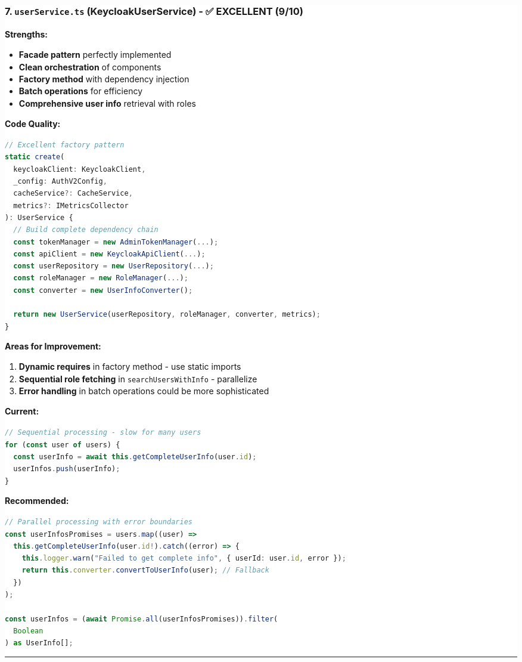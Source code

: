 
### 7. `userService.ts` (KeycloakUserService) - ✅ **EXCELLENT** (9/10)

**Strengths:**

- **Facade pattern** perfectly implemented
- **Clean orchestration** of components
- **Factory method** with dependency injection
- **Batch operations** for efficiency
- **Comprehensive user info** retrieval with roles

**Code Quality:**

```typescript
// Excellent factory pattern
static create(
  keycloakClient: KeycloakClient,
  _config: AuthV2Config,
  cacheService?: CacheService,
  metrics?: IMetricsCollector
): UserService {
  // Build complete dependency chain
  const tokenManager = new AdminTokenManager(...);
  const apiClient = new KeycloakApiClient(...);
  const userRepository = new UserRepository(...);
  const roleManager = new RoleManager(...);
  const converter = new UserInfoConverter();

  return new UserService(userRepository, roleManager, converter, metrics);
}
```

**Areas for Improvement:**

1. **Dynamic requires** in factory method - use static imports
2. **Sequential role fetching** in `searchUsersWithInfo` - parallelize
3. **Error handling** in batch operations could be more sophisticated

**Current:**

```typescript
// Sequential processing - slow for many users
for (const user of users) {
  const userInfo = await this.getCompleteUserInfo(user.id);
  userInfos.push(userInfo);
}
```

**Recommended:**

```typescript
// Parallel processing with error boundaries
const userInfosPromises = users.map((user) =>
  this.getCompleteUserInfo(user.id!).catch((error) => {
    this.logger.warn("Failed to get complete info", { userId: user.id, error });
    return this.converter.convertToUserInfo(user); // Fallback
  })
);

const userInfos = (await Promise.all(userInfosPromises)).filter(
  Boolean
) as UserInfo[];
```

---